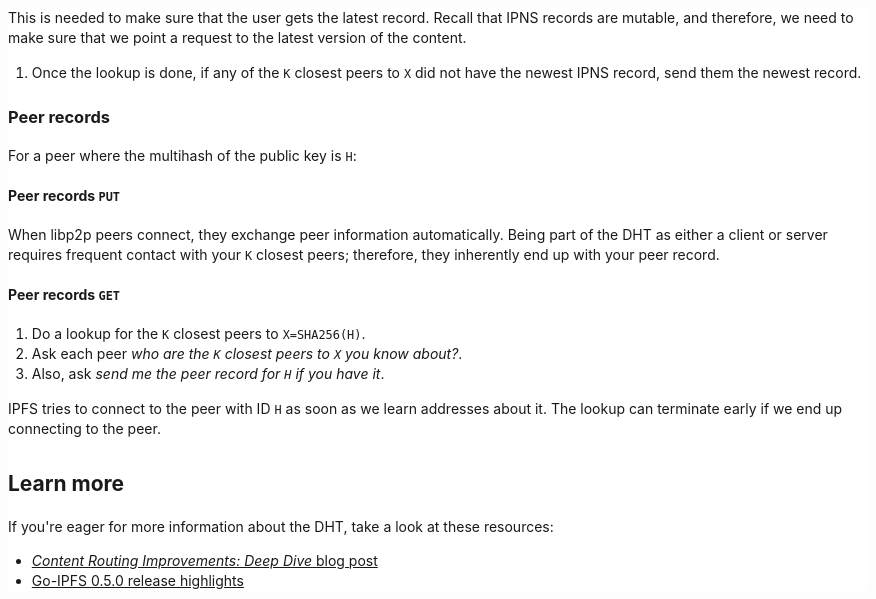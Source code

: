    This is needed to make sure that the user gets the latest record. Recall that IPNS records are mutable, and therefore, we need to make sure that we point a request to the latest version of the content.

1. Once the lookup is done, if any of the `K` closest peers to `X` did not have the newest IPNS record, send them the newest record.

### Peer records

For a peer where the multihash of the public key is `H`:

#### Peer records `PUT`

When libp2p peers connect, they exchange peer information automatically. Being part of the DHT as either a client or server requires frequent contact with your `K` closest peers; therefore, they inherently end up with your peer record.

#### Peer records `GET`

1. Do a lookup for the `K` closest peers to `X=SHA256(H)`.
1. Ask each peer _who are the `K` closest peers to `X` you know about?_.
1. Also, ask _send me the peer record for `H` if you have it_.

IPFS tries to connect to the peer with ID `H` as soon as we learn addresses about it. The lookup can terminate early if we end up connecting to the peer.

## Learn more

If you're eager for more information about the DHT, take a look at these resources:

- [_Content Routing Improvements: Deep Dive_ blog post](https://blog.ipfs.io/2020-07-20-dht-deep-dive/)
- [Go-IPFS 0.5.0 release highlights](https://www.youtube.com/watch?v=G8FvB_0HlCE)
